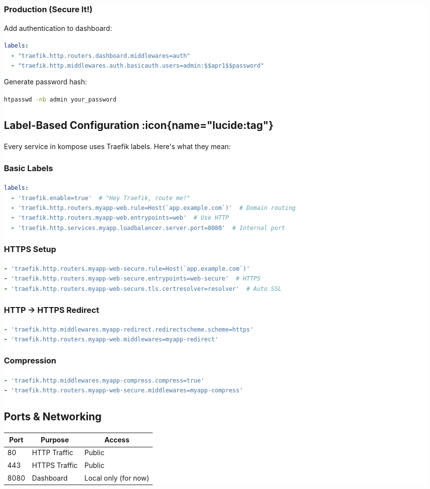 ### Production (Secure It!)

Add authentication to dashboard:
```yaml
labels:
  - "traefik.http.routers.dashboard.middlewares=auth"
  - "traefik.http.middlewares.auth.basicauth.users=admin:$$apr1$$password"
```

Generate password hash:
```bash
htpasswd -nb admin your_password
```

## Label-Based Configuration :icon{name="lucide:tag"}

Every service in kompose uses Traefik labels. Here's what they mean:

### Basic Labels
```yaml
labels:
  - 'traefik.enable=true'  # "Hey Traefik, route me!"
  - 'traefik.http.routers.myapp-web.rule=Host(`app.example.com`)'  # Domain routing
  - 'traefik.http.routers.myapp-web.entrypoints=web'  # Use HTTP
  - 'traefik.http.services.myapp.loadbalancer.server.port=8080'  # Internal port
```

### HTTPS Setup
```yaml
- 'traefik.http.routers.myapp-web-secure.rule=Host(`app.example.com`)'
- 'traefik.http.routers.myapp-web-secure.entrypoints=web-secure'  # HTTPS
- 'traefik.http.routers.myapp-web-secure.tls.certresolver=resolver'  # Auto SSL
```

### HTTP → HTTPS Redirect
```yaml
- 'traefik.http.middlewares.myapp-redirect.redirectscheme.scheme=https'
- 'traefik.http.routers.myapp-web.middlewares=myapp-redirect'
```

### Compression
```yaml
- 'traefik.http.middlewares.myapp-compress.compress=true'
- 'traefik.http.routers.myapp-web-secure.middlewares=myapp-compress'
```

## Ports & Networking

| Port | Purpose | Access |
|------|---------|--------|
| 80 | HTTP Traffic | Public |
| 443 | HTTPS Traffic | Public |
| 8080 | Dashboard | Local only (for now) |
